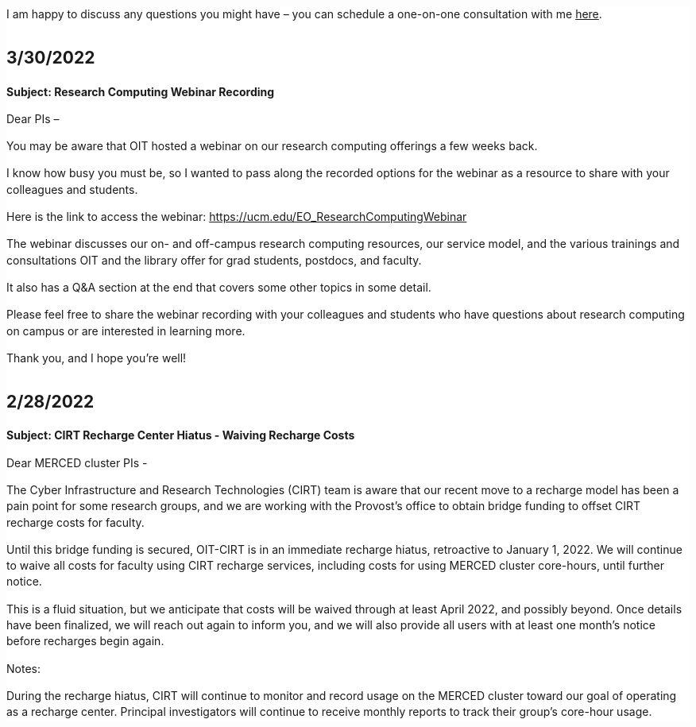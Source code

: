 I am happy to discuss any questions you might have – you can schedule a one-on-one consultation with me [here](https://arrangr.com/sarvani/rechargemeeting).


## 3/30/2022 

**Subject: Research Computing Webinar Recording**

Dear PIs –

You may be aware that OIT hosted a webinar on our research computing offerings a few weeks back. 

I know how busy you must be, so I wanted to pass along the recorded options for the webinar as a resource to share with your colleagues and students. 

Here is the link to access the webinar: https://ucm.edu/EO_ResearchComputingWebinar

The webinar discusses our on- and off-campus research computing resources, our service model, and the various trainings and consultations OIT and the library offer for grad students, postdocs, and faculty. 

It also has a Q&A section at the end that covers some other topics in some detail.

Please feel free to share the webinar recording with your colleagues and students who have questions about research computing on campus or are interested in learning more.

Thank you, and I hope you’re well!



## 2/28/2022 

**Subject: CIRT Recharge Center Hiatus - Waiving Recharge Costs**

Dear MERCED cluster PIs -

 

The Cyber Infrastructure and Research Technologies (CIRT) team is aware that our recent move to a recharge model has been a pain point for some research groups, and we are working with the Provost’s office to obtain bridge funding to offset CIRT recharge costs for faculty.

 

Until this bridge funding is secured, OIT-CIRT is in an immediate recharge hiatus, retroactive to January 1, 2022. We will continue to waive all costs for faculty using CIRT recharge services, including costs for using MERCED cluster core-hours, until further notice.

 

This is a fluid situation, but we anticipate that costs will be waived through at least April 2022, and possibly beyond. Once details have been finalized, we will reach out again to inform you, and we will also provide all users with at least one month’s notice before recharges begin again.

 

Notes:

 

During the recharge hiatus, CIRT will continue to monitor and record usage on the MERCED cluster toward our goal of operating as a recharge center. Principal investigators will continue to receive monthly reports to track their group’s core-hour usage.
 